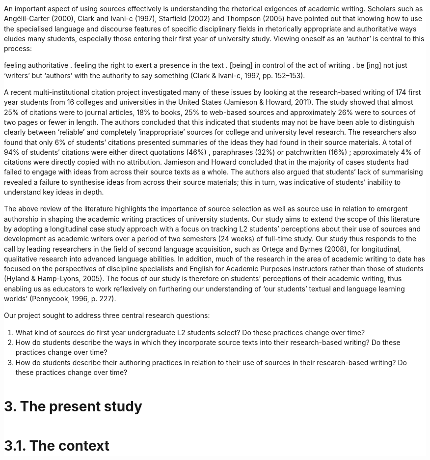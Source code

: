 An important aspect of using sources effectively is understanding the rhetorical exigences of academic writing. Scholars such as Angélil-Carter (2000), Clark and Ivani-c (1997), Starfield (2002) and Thompson (2005) have pointed out that knowing how to use the specialised language and discourse features of specific disciplinary fields in rhetorically appropriate and authoritative ways eludes many students, especially those entering their first year of university study. Viewing oneself as an ‘author’ is central to this process:

feeling authoritative . feeling the right to exert a presence in the text . [being] in control of the act of writing . be [ing] not just ‘writers’ but ‘authors’ with the authority to say something (Clark & Ivani-c, 1997, pp. 152–153).

A recent multi-institutional citation project investigated many of these issues by looking at the research-based writing of 174 first year students from 16 colleges and universities in the United States (Jamieson & Howard, 2011). The study showed that almost $2 5 \%$ of citations were to journal articles, $1 8 \%$ to books, $2 5 \%$ to web-based sources and approximately $2 6 \%$ were to sources of two pages or fewer in length. The authors concluded that this indicated that students may not be have been able to distinguish clearly between ‘reliable’ and completely ‘inappropriate’ sources for college and university level research. The researchers also found that only $6 \%$ of students’ citations presented summaries of the ideas they had found in their source materials. A total of $9 4 \%$ of students’ citations were either direct quotations $( 4 6 \% )$ , paraphrases $( 3 2 \% )$ or patchwritten $( 1 6 \% )$ ; approximately $4 \%$ of citations were directly copied with no attribution. Jamieson and Howard concluded that in the majority of cases students had failed to engage with ideas from across their source texts as a whole. The authors also argued that students’ lack of summarising revealed a failure to synthesise ideas from across their source materials; this in turn, was indicative of students’ inability to understand key ideas in depth.

The above review of the literature highlights the importance of source selection as well as source use in relation to emergent authorship in shaping the academic writing practices of university students. Our study aims to extend the scope of this literature by adopting a longitudinal case study approach with a focus on tracking L2 students’ perceptions about their use of sources and development as academic writers over a period of two semesters (24 weeks) of full-time study. Our study thus responds to the call by leading researchers in the field of second language acquisition, such as Ortega and Byrnes (2008), for longitudinal, qualitative research into advanced language abilities. In addition, much of the research in the area of academic writing to date has focused on the perspectives of discipline specialists and English for Academic Purposes instructors rather than those of students (Hyland & Hamp-Lyons, 2005). The focus of our study is therefore on students’ perceptions of their academic writing, thus enabling us as educators to work reflexively on furthering our understanding of ‘our students’ textual and language learning worlds’ (Pennycook, 1996, p. 227).

Our project sought to address three central research questions:

1. What kind of sources do first year undergraduate L2 students select? Do these practices change over time?   
2. How do students describe the ways in which they incorporate source texts into their research-based writing? Do these practices change over time?   
3. How do students describe their authoring practices in relation to their use of sources in their research-based writing? Do these practices change over time?

# 3. The present study

# 3.1. The context
